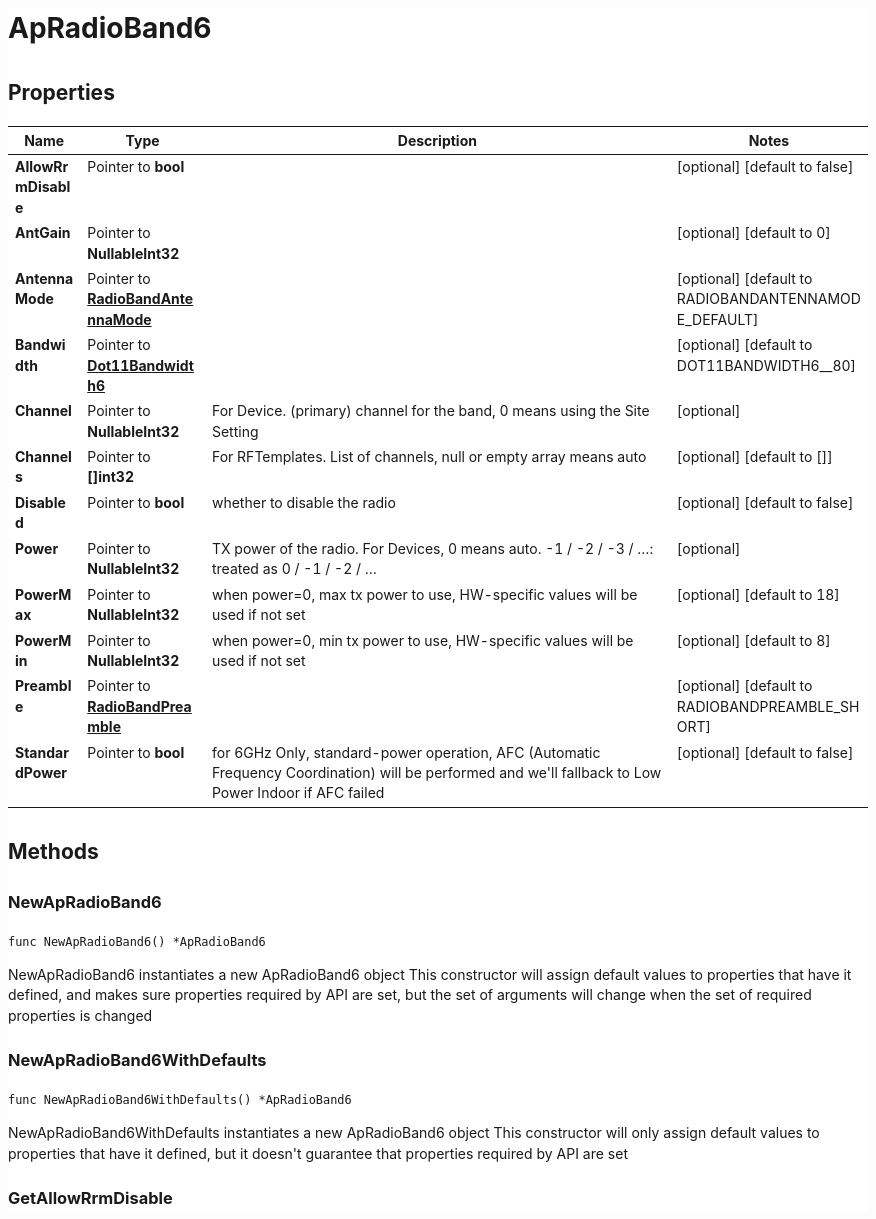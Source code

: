# ApRadioBand6

## Properties

Name | Type | Description | Notes
------------ | ------------- | ------------- | -------------
**AllowRrmDisable** | Pointer to **bool** |  | [optional] [default to false]
**AntGain** | Pointer to **NullableInt32** |  | [optional] [default to 0]
**AntennaMode** | Pointer to [**RadioBandAntennaMode**](RadioBandAntennaMode.md) |  | [optional] [default to RADIOBANDANTENNAMODE_DEFAULT]
**Bandwidth** | Pointer to [**Dot11Bandwidth6**](Dot11Bandwidth6.md) |  | [optional] [default to DOT11BANDWIDTH6__80]
**Channel** | Pointer to **NullableInt32** | For Device. (primary) channel for the band, 0 means using the Site Setting | [optional] 
**Channels** | Pointer to **[]int32** | For RFTemplates. List of channels, null or empty array means auto | [optional] [default to []]
**Disabled** | Pointer to **bool** | whether to disable the radio | [optional] [default to false]
**Power** | Pointer to **NullableInt32** | TX power of the radio. For Devices, 0 means auto. -1 / -2 / -3 / …: treated as 0 / -1 / -2 / … | [optional] 
**PowerMax** | Pointer to **NullableInt32** | when power&#x3D;0, max tx power to use, HW-specific values will be used if not set | [optional] [default to 18]
**PowerMin** | Pointer to **NullableInt32** | when power&#x3D;0, min tx power to use, HW-specific values will be used if not set | [optional] [default to 8]
**Preamble** | Pointer to [**RadioBandPreamble**](RadioBandPreamble.md) |  | [optional] [default to RADIOBANDPREAMBLE_SHORT]
**StandardPower** | Pointer to **bool** | for 6GHz Only, standard-power operation, AFC (Automatic Frequency Coordination) will be performed and we&#39;ll fallback to Low Power Indoor if AFC failed | [optional] [default to false]

## Methods

### NewApRadioBand6

`func NewApRadioBand6() *ApRadioBand6`

NewApRadioBand6 instantiates a new ApRadioBand6 object
This constructor will assign default values to properties that have it defined,
and makes sure properties required by API are set, but the set of arguments
will change when the set of required properties is changed

### NewApRadioBand6WithDefaults

`func NewApRadioBand6WithDefaults() *ApRadioBand6`

NewApRadioBand6WithDefaults instantiates a new ApRadioBand6 object
This constructor will only assign default values to properties that have it defined,
but it doesn't guarantee that properties required by API are set

### GetAllowRrmDisable

